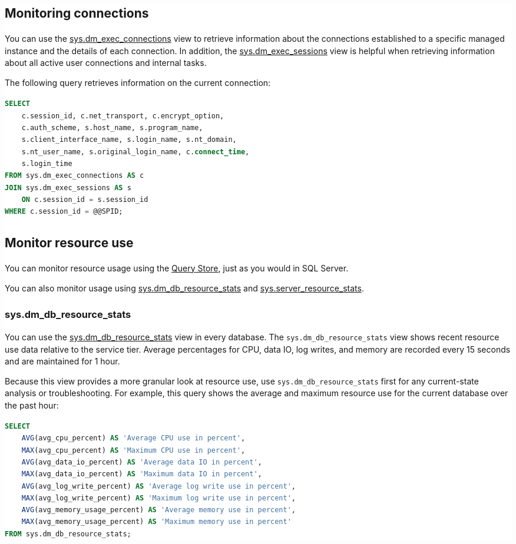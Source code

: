 ## Monitoring connections

You can use the [sys.dm_exec_connections](/sql/relational-databases/system-dynamic-management-views/sys-dm-exec-connections-transact-sql) view to retrieve information about the connections established to a specific managed instance and the details of each connection. In addition, the [sys.dm_exec_sessions](/sql/relational-databases/system-dynamic-management-views/sys-dm-exec-sessions-transact-sql) view is helpful when retrieving information about all active user connections and internal tasks.

The following query retrieves information on the current connection:

```sql
SELECT
    c.session_id, c.net_transport, c.encrypt_option,
    c.auth_scheme, s.host_name, s.program_name,
    s.client_interface_name, s.login_name, s.nt_domain,
    s.nt_user_name, s.original_login_name, c.connect_time,
    s.login_time
FROM sys.dm_exec_connections AS c
JOIN sys.dm_exec_sessions AS s
    ON c.session_id = s.session_id
WHERE c.session_id = @@SPID;
```

## Monitor resource use

You can monitor resource usage using the [Query Store](/sql/relational-databases/performance/monitoring-performance-by-using-the-query-store), just as you would in SQL Server.

You can also monitor usage using [sys.dm_db_resource_stats](/sql/relational-databases/system-dynamic-management-views/sys-dm-db-resource-stats-azure-sql-database) and [sys.server_resource_stats](/sql/relational-databases/system-catalog-views/sys-server-resource-stats-azure-sql-database).

### sys.dm_db_resource_stats

You can use the [sys.dm_db_resource_stats](/sql/relational-databases/system-dynamic-management-views/sys-dm-db-resource-stats-azure-sql-database) view in every database. The `sys.dm_db_resource_stats` view shows recent resource use data relative to the service tier. Average percentages for CPU, data IO, log writes, and memory are recorded every 15 seconds and are maintained for 1 hour.

Because this view provides a more granular look at resource use, use `sys.dm_db_resource_stats` first for any current-state analysis or troubleshooting. For example, this query shows the average and maximum resource use for the current database over the past hour:

```sql
SELECT  
    AVG(avg_cpu_percent) AS 'Average CPU use in percent',
    MAX(avg_cpu_percent) AS 'Maximum CPU use in percent',
    AVG(avg_data_io_percent) AS 'Average data IO in percent',
    MAX(avg_data_io_percent) AS 'Maximum data IO in percent',
    AVG(avg_log_write_percent) AS 'Average log write use in percent',
    MAX(avg_log_write_percent) AS 'Maximum log write use in percent',
    AVG(avg_memory_usage_percent) AS 'Average memory use in percent',
    MAX(avg_memory_usage_percent) AS 'Maximum memory use in percent'
FROM sys.dm_db_resource_stats;  
```
